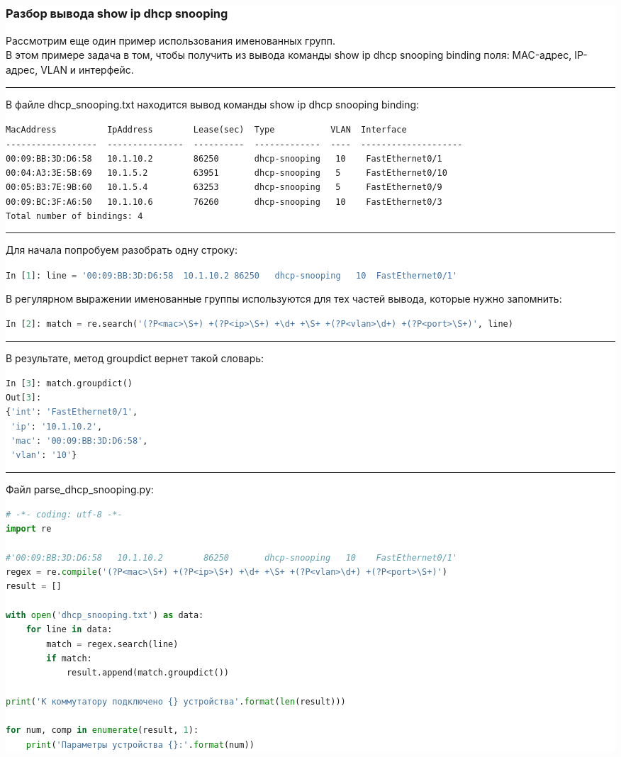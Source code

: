 ### Разбор вывода show ip dhcp snooping

Рассмотрим еще один пример использования именованных групп.  
В этом примере задача в том, чтобы получить из вывода команды show ip dhcp snooping binding поля: MAC-адрес, IP-адрес, VLAN и интерфейс.

---

В файле dhcp_snooping.txt находится вывод команды show ip dhcp snooping binding:

```
MacAddress          IpAddress        Lease(sec)  Type           VLAN  Interface
------------------  ---------------  ----------  -------------  ----  --------------------
00:09:BB:3D:D6:58   10.1.10.2        86250       dhcp-snooping   10    FastEthernet0/1
00:04:A3:3E:5B:69   10.1.5.2         63951       dhcp-snooping   5     FastEthernet0/10
00:05:B3:7E:9B:60   10.1.5.4         63253       dhcp-snooping   5     FastEthernet0/9
00:09:BC:3F:A6:50   10.1.10.6        76260       dhcp-snooping   10    FastEthernet0/3
Total number of bindings: 4
```

---

Для начала попробуем разобрать одну строку:

```python
In [1]: line = '00:09:BB:3D:D6:58  10.1.10.2 86250   dhcp-snooping   10  FastEthernet0/1'
```

В регулярном выражении именованные группы используются для тех частей вывода, которые нужно запомнить:

```python
In [2]: match = re.search('(?P<mac>\S+) +(?P<ip>\S+) +\d+ +\S+ +(?P<vlan>\d+) +(?P<port>\S+)', line)
```

---

В результате, метод groupdict вернет такой словарь:

```python
In [3]: match.groupdict()
Out[3]: 
{'int': 'FastEthernet0/1',
 'ip': '10.1.10.2',
 'mac': '00:09:BB:3D:D6:58',
 'vlan': '10'}
```

---

Файл parse_dhcp_snooping.py:

```python
# -*- coding: utf-8 -*-
import re

#'00:09:BB:3D:D6:58   10.1.10.2        86250       dhcp-snooping   10    FastEthernet0/1'
regex = re.compile('(?P<mac>\S+) +(?P<ip>\S+) +\d+ +\S+ +(?P<vlan>\d+) +(?P<port>\S+)')
result = []

with open('dhcp_snooping.txt') as data:
    for line in data:
        match = regex.search(line)
        if match:
            result.append(match.groupdict())

print('К коммутатору подключено {} устройства'.format(len(result)))

for num, comp in enumerate(result, 1):
    print('Параметры устройства {}:'.format(num))
```